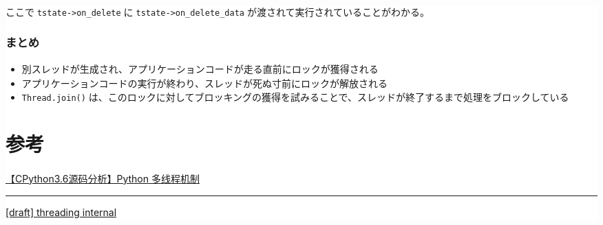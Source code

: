 ここで `tstate->on_delete` に `tstate->on_delete_data` が渡されて実行されていることがわかる。

### まとめ

- 別スレッドが生成され、アプリケーションコードが走る直前にロックが獲得される
- アプリケーションコードの実行が終わり、スレッドが死ぬ寸前にロックが解放される
- `Thread.join()` は、このロックに対してブロッキングの獲得を試みることで、スレッドが終了するまで処理をブロックしている

# 参考

[【CPython3.6源码分析】Python 多线程机制](https://he11olx.com/2018/08/04/1.CPython3.6%E6%BA%90%E7%A0%81%E5%88%86%E6%9E%90/1.13.Python%20%E5%A4%9A%E7%BA%BF%E7%A8%8B%E6%9C%BA%E5%88%B6/)

---

[[draft] threading internal](https://www.notion.so/draft-threading-internal-c4fb99db9a554259b513d1d5ebbc1888)